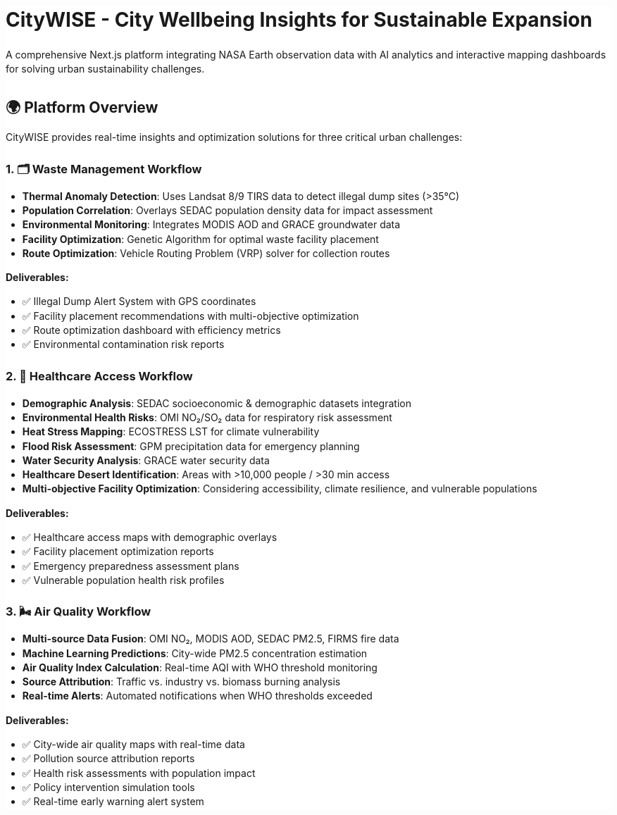 # CityWISE - City Wellbeing Insights for Sustainable Expansion

A comprehensive Next.js platform integrating NASA Earth observation data with AI analytics and interactive mapping dashboards for solving urban sustainability challenges.

## 🌍 Platform Overview

CityWISE provides real-time insights and optimization solutions for three critical urban challenges:

### 1. 🗂️ Waste Management Workflow
- **Thermal Anomaly Detection**: Uses Landsat 8/9 TIRS data to detect illegal dump sites (>35°C)
- **Population Correlation**: Overlays SEDAC population density data for impact assessment
- **Environmental Monitoring**: Integrates MODIS AOD and GRACE groundwater data
- **Facility Optimization**: Genetic Algorithm for optimal waste facility placement
- **Route Optimization**: Vehicle Routing Problem (VRP) solver for collection routes

**Deliverables:**
- ✅ Illegal Dump Alert System with GPS coordinates
- ✅ Facility placement recommendations with multi-objective optimization
- ✅ Route optimization dashboard with efficiency metrics
- ✅ Environmental contamination risk reports

### 2. 🏥 Healthcare Access Workflow
- **Demographic Analysis**: SEDAC socioeconomic & demographic datasets integration
- **Environmental Health Risks**: OMI NO₂/SO₂ data for respiratory risk assessment
- **Heat Stress Mapping**: ECOSTRESS LST for climate vulnerability
- **Flood Risk Assessment**: GPM precipitation data for emergency planning
- **Water Security Analysis**: GRACE water security data
- **Healthcare Desert Identification**: Areas with >10,000 people / >30 min access
- **Multi-objective Facility Optimization**: Considering accessibility, climate resilience, and vulnerable populations

**Deliverables:**
- ✅ Healthcare access maps with demographic overlays
- ✅ Facility placement optimization reports
- ✅ Emergency preparedness assessment plans
- ✅ Vulnerable population health risk profiles

### 3. 🌬️ Air Quality Workflow
- **Multi-source Data Fusion**: OMI NO₂, MODIS AOD, SEDAC PM2.5, FIRMS fire data
- **Machine Learning Predictions**: City-wide PM2.5 concentration estimation
- **Air Quality Index Calculation**: Real-time AQI with WHO threshold monitoring
- **Source Attribution**: Traffic vs. industry vs. biomass burning analysis
- **Real-time Alerts**: Automated notifications when WHO thresholds exceeded

**Deliverables:**
- ✅ City-wide air quality maps with real-time data
- ✅ Pollution source attribution reports
- ✅ Health risk assessments with population impact
- ✅ Policy intervention simulation tools
- ✅ Real-time early warning alert system
